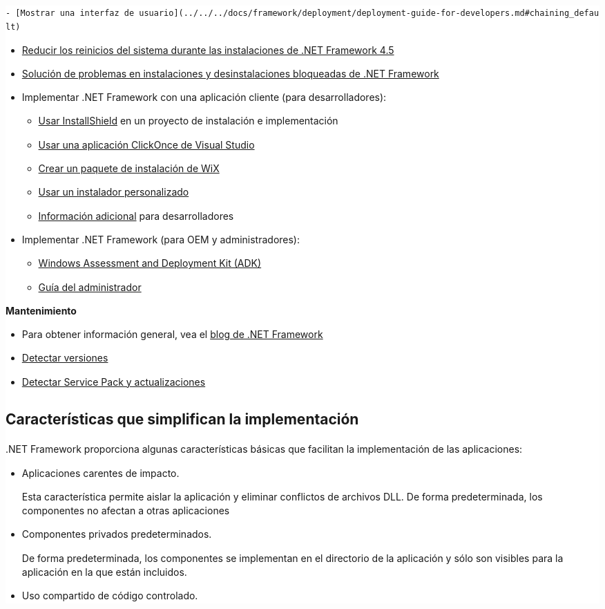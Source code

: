     - [Mostrar una interfaz de usuario](../../../docs/framework/deployment/deployment-guide-for-developers.md#chaining_default)

  - [Reducir los reinicios del sistema durante las instalaciones de .NET Framework 4.5](../../../docs/framework/deployment/reducing-system-restarts.md)

  - [Solución de problemas en instalaciones y desinstalaciones bloqueadas de .NET Framework](~/docs/framework/install/troubleshoot-blocked-installations-and-uninstallations.md)

- Implementar .NET Framework con una aplicación cliente (para desarrolladores):

  - [Usar InstallShield](../../../docs/framework/deployment/deployment-guide-for-developers.md#installshield-deployment) en un proyecto de instalación e implementación

  - [Usar una aplicación ClickOnce de Visual Studio](../../../docs/framework/deployment/deployment-guide-for-developers.md#clickonce-deployment)

  - [Crear un paquete de instalación de WiX](../../../docs/framework/deployment/deployment-guide-for-developers.md#wix)

  - [Usar un instalador personalizado](../../../docs/framework/deployment/deployment-guide-for-developers.md#chaining)

  - [Información adicional](../../../docs/framework/deployment/deployment-guide-for-developers.md) para desarrolladores

- Implementar .NET Framework (para OEM y administradores):

  - [Windows Assessment and Deployment Kit (ADK)](https://go.microsoft.com/fwlink/p/?LinkId=254976)

  - [Guía del administrador](../../../docs/framework/deployment/guide-for-administrators.md)

**Mantenimiento**

- Para obtener información general, vea el [blog de .NET Framework](https://go.microsoft.com/fwlink/p/?LinkId=254977)

- [Detectar versiones](../../../docs/framework/migration-guide/how-to-determine-which-versions-are-installed.md)

- [Detectar Service Pack y actualizaciones](../../../docs/framework/migration-guide/how-to-determine-which-net-framework-updates-are-installed.md)

## <a name="features-that-simplify-deployment"></a>Características que simplifican la implementación

.NET Framework proporciona algunas características básicas que facilitan la implementación de las aplicaciones:

- Aplicaciones carentes de impacto.

     Esta característica permite aislar la aplicación y eliminar conflictos de archivos DLL. De forma predeterminada, los componentes no afectan a otras aplicaciones

- Componentes privados predeterminados.

     De forma predeterminada, los componentes se implementan en el directorio de la aplicación y sólo son visibles para la aplicación en la que están incluidos.

- Uso compartido de código controlado.
